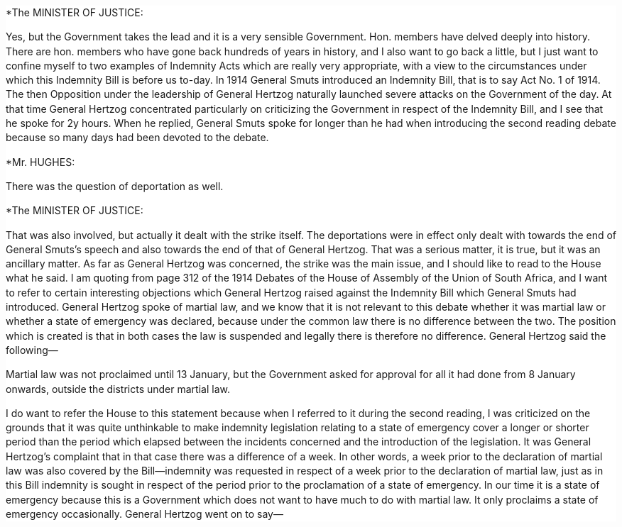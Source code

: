 </speech>

<speech by="#minister_of_justice">

<from>*The <person refersTo="hansard_za">MINISTER OF JUSTICE</person>:</from>

<p>Yes, but the Government takes the lead and it is a very sensible Government. Hon. members have delved deeply into history. There are hon. members who have gone back hundreds of years in history, and I also want to go back a little, but I just want to confine myself to two examples of Indemnity Acts which are really very appropriate, with a view to the circumstances under which this Indemnity Bill is before us to-day. In 1914 General Smuts introduced an Indemnity Bill, that is to say Act No. 1 of 1914. The then Opposition under the leadership of General Hertzog naturally launched severe attacks on the Government of the day. At that time General Hertzog concentrated particularly on criticizing the Government in respect of the Indemnity Bill, and I see that he spoke for 2y hours. When he replied, General Smuts spoke for longer than he had when introducing the second reading debate because so many days had been devoted to the debate.</p>

</speech>

<speech by="#hughes">

<from>*Mr. <person refersTo="hansard_za">HUGHES</person>:</from>

<p>There was the question of deportation as well.</p>

</speech>

<speech by="#minister_of_justice">

<from>*The <person refersTo="hansard_za">MINISTER OF JUSTICE</person>:</from>

<p>That was also involved, but actually it dealt with the strike itself. The deportations were in effect only dealt with towards the end of General Smuts&#x2019;s speech and also towards the end of that of General Hertzog. That was a serious matter, it is true, but it was an ancillary matter. As far as General Hertzog was concerned, the strike was the main issue, and I should like to read to the House what he said. I am quoting from page 312 of the 1914 Debates of the House of Assembly of the Union of South Africa, and I want to refer to certain interesting objections which General Hertzog raised against the Indemnity Bill which General Smuts had introduced. General Hertzog spoke of martial law, and we know that it is not relevant to this debate whether it was martial law or whether a state of emergency was declared, because under the common law there is no difference between the two. The position which is created is that in both cases the law is suspended and legally there is therefore no difference. General Hertzog said the following&#x2014;</p>

<block name="quote">Martial law was not proclaimed until 13 January, but the Government asked for approval for all it had done from 8 January onwards, outside the districts under martial law.</block>

<p>I do want to refer the House to this statement because when I referred to it during the second reading, I was criticized on the grounds that it was quite unthinkable to make indemnity legislation relating to a state of emergency cover a longer or shorter period than the period which elapsed between the incidents concerned and the introduction of the legislation. It was General Hertzog&#x2019;s complaint that in that case there was a difference of a week. In other words, a week prior to the declaration of martial law was also covered by the Bill&#x2014;indemnity was requested in respect of a week prior to the declaration of martial law, just as in this Bill indemnity is sought in respect of the period prior to the proclamation of a state of emergency. In our time it is a state of emergency because this is a Government which does not want to have much to do with martial law. It only proclaims a state of emergency occasionally. General Hertzog went on to say&#x2014;</p>
